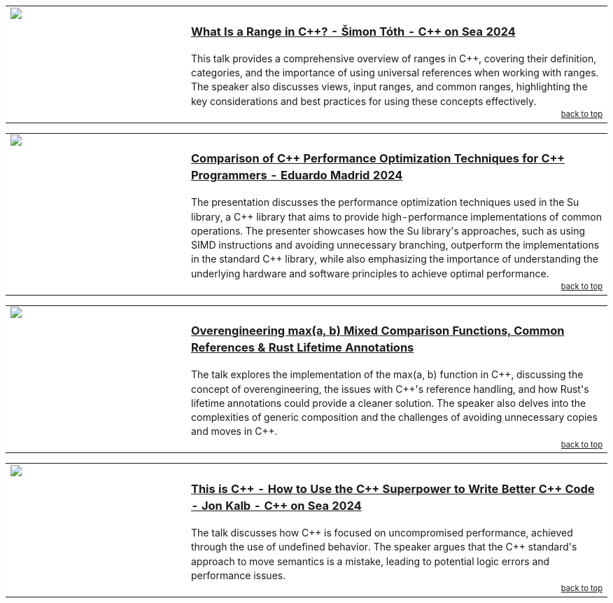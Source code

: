<table style='border: none; border-collapse: collapse; width: 100%;'><tr style='border: none;'>
<td width='30%' style='border: none;'><a href='https://www.youtube.com/watch?v=UsyA7zEC0DE'><img src='https://img.youtube.com/vi/UsyA7zEC0DE/0.jpg' width='200'></a></td>
<td valign='top' style='border: none;'>
<h3><a href='https://www.youtube.com/watch?v=UsyA7zEC0DE'>What Is a Range in C++? - Šimon Tóth - C++ on Sea 2024</a></h3>
This talk provides a comprehensive overview of ranges in C++, covering their definition, categories, and the importance of using universal references when working with ranges. The speaker also discusses views, input ranges, and common ranges, highlighting the key considerations and best practices for using these concepts effectively.
<div style='text-align: right; font-size: 0.8em;'><a href='#table-of-contents'>back to top</a></div>
</td>
</tr></table>

<table style='border: none; border-collapse: collapse; width: 100%;'><tr style='border: none;'>
<td width='30%' style='border: none;'><a href='https://www.youtube.com/watch?v=4DQqcRwFXOI'><img src='https://img.youtube.com/vi/4DQqcRwFXOI/0.jpg' width='200'></a></td>
<td valign='top' style='border: none;'>
<h3><a href='https://www.youtube.com/watch?v=4DQqcRwFXOI'>Comparison of C++ Performance Optimization Techniques for C++ Programmers - Eduardo Madrid 2024</a></h3>
The presentation discusses the performance optimization techniques used in the Su library, a C++ library that aims to provide high-performance implementations of common operations. The presenter showcases how the Su library's approaches, such as using SIMD instructions and avoiding unnecessary branching, outperform the implementations in the standard C++ library, while also emphasizing the importance of understanding the underlying hardware and software principles to achieve optimal performance.
<div style='text-align: right; font-size: 0.8em;'><a href='#table-of-contents'>back to top</a></div>
</td>
</tr></table>

<table style='border: none; border-collapse: collapse; width: 100%;'><tr style='border: none;'>
<td width='30%' style='border: none;'><a href='https://www.youtube.com/watch?v=EF2cwt8ErdU'><img src='https://img.youtube.com/vi/EF2cwt8ErdU/0.jpg' width='200'></a></td>
<td valign='top' style='border: none;'>
<h3><a href='https://www.youtube.com/watch?v=EF2cwt8ErdU'>Overengineering max(a, b) Mixed Comparison Functions, Common References & Rust Lifetime Annotations</a></h3>
The talk explores the implementation of the max(a, b) function in C++, discussing the concept of overengineering, the issues with C++'s reference handling, and how Rust's lifetime annotations could provide a cleaner solution. The speaker also delves into the complexities of generic composition and the challenges of avoiding unnecessary copies and moves in C++.
<div style='text-align: right; font-size: 0.8em;'><a href='#table-of-contents'>back to top</a></div>
</td>
</tr></table>

<table style='border: none; border-collapse: collapse; width: 100%;'><tr style='border: none;'>
<td width='30%' style='border: none;'><a href='https://www.youtube.com/watch?v=y0Dy9kFwIPs'><img src='https://img.youtube.com/vi/y0Dy9kFwIPs/0.jpg' width='200'></a></td>
<td valign='top' style='border: none;'>
<h3><a href='https://www.youtube.com/watch?v=y0Dy9kFwIPs'>This is C++ - How to Use the C++ Superpower to Write Better C++ Code - Jon Kalb - C++ on Sea 2024</a></h3>
The talk discusses how C++ is focused on uncompromised performance, achieved through the use of undefined behavior. The speaker argues that the C++ standard's approach to move semantics is a mistake, leading to potential logic errors and performance issues.
<div style='text-align: right; font-size: 0.8em;'><a href='#table-of-contents'>back to top</a></div>
</td>
</tr></table>
